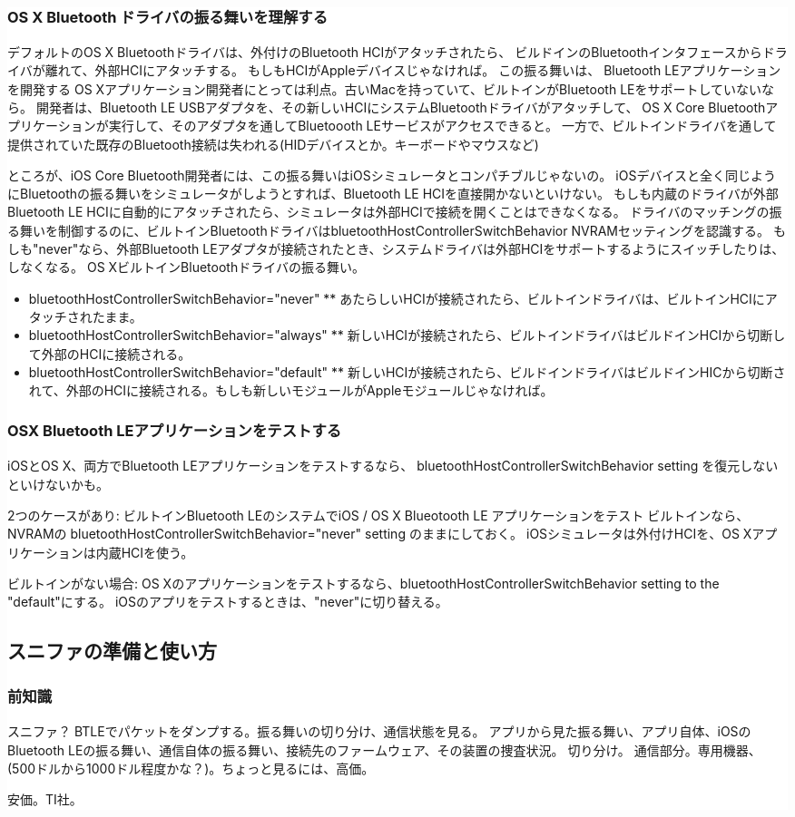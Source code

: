 ### OS X Bluetooth ドライバの振る舞いを理解する

デフォルトのOS X Bluetoothドライバは、外付けのBluetooth HCIがアタッチされたら、
ビルドインのBluetoothインタフェースからドライバが離れて、外部HCIにアタッチする。
もしもHCIがAppleデバイスじゃなければ。
この振る舞いは、
Bluetooth LEアプリケーションを開発する
OS Xアプリケーション開発者にとっては利点。古いMacを持っていて、ビルトインがBluetooth LEをサポートしていないなら。
開発者は、Bluetooth LE USBアダプタを、その新しいHCIにシステムBluetoothドライバがアタッチして、
OS X Core Bluetoothアプリケーションが実行して、そのアダプタを通してBluetoooth LEサービスがアクセスできると。
一方で、ビルトインドライバを通して提供されていた既存のBluetooth接続は失われる(HIDデバイスとか。キーボードやマウスなど)

ところが、iOS Core Bluetooth開発者には、この振る舞いはiOSシミュレータとコンパチブルじゃないの。
iOSデバイスと全く同じようにBluetoothの振る舞いをシミュレータがしようとすれば、Bluetooth LE HCIを直接開かないといけない。
もしも内蔵のドライバが外部Bluetooth LE HCIに自動的にアタッチされたら、シミュレータは外部HCIで接続を開くことはできなくなる。
ドライバのマッチングの振る舞いを制御するのに、ビルトインBluetoothドライバはbluetoothHostControllerSwitchBehavior NVRAMセッティングを認識する。
もしも"never"なら、外部Bluetooth LEアダプタが接続されたとき、システムドライバは外部HCIをサポートするようにスイッチしたりは、しなくなる。
OS XビルトインBluetoothドライバの振る舞い。

* bluetoothHostControllerSwitchBehavior="never"
** あたらしいHCIが接続されたら、ビルトインドライバは、ビルトインHCIにアタッチされたまま。
* bluetoothHostControllerSwitchBehavior="always"
** 新しいHCIが接続されたら、ビルトインドライバはビルドインHCIから切断して外部のHCIに接続される。
* bluetoothHostControllerSwitchBehavior="default"
** 新しいHCIが接続されたら、ビルドインドライバはビルドインHICから切断されて、外部のHCIに接続される。もしも新しいモジュールがAppleモジュールじゃなければ。

### OSX Bluetooth LEアプリケーションをテストする

iOSとOS X、両方でBluetooth LEアプリケーションをテストするなら、
bluetoothHostControllerSwitchBehavior setting を復元しないといけないかも。

2つのケースがあり:
ビルトインBluetooth LEのシステムでiOS / OS X Blueotooth LE アプリケーションをテスト
ビルトインなら、
NVRAMの bluetoothHostControllerSwitchBehavior="never" setting のままにしておく。
iOSシミュレータは外付けHCIを、OS Xアプリケーションは内蔵HCIを使う。

ビルトインがない場合:
OS Xのアプリケーションをテストするなら、bluetoothHostControllerSwitchBehavior setting to the "default"にする。
iOSのアプリをテストするときは、"never"に切り替える。

## スニファの準備と使い方

### 前知識

スニファ？
BTLEでパケットをダンプする。振る舞いの切り分け、通信状態を見る。
アプリから見た振る舞い、アプリ自体、iOSのBluetooth LEの振る舞い、通信自体の振る舞い、接続先のファームウェア、その装置の捜査状況。
切り分け。
通信部分。専用機器、(500ドルから1000ドル程度かな？)。ちょっと見るには、高価。

安価。TI社。
